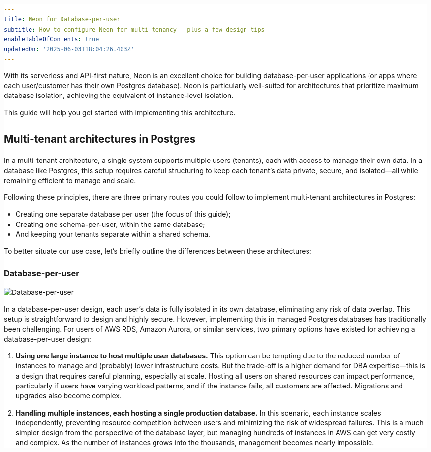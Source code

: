 ```yaml
---
title: Neon for Database-per-user
subtitle: How to configure Neon for multi-tenancy - plus a few design tips
enableTableOfContents: true
updatedOn: '2025-06-03T18:04:26.403Z'
---
```


With its serverless and API-first nature, Neon is an excellent choice for building database-per-user applications (or apps where each user/customer has their own Postgres database). Neon is particularly well-suited for architectures that prioritize maximum database isolation, achieving the equivalent of instance-level isolation.

This guide will help you get started with implementing this architecture.

## Multi-tenant architectures in Postgres

In a multi-tenant architecture, a single system supports multiple users (tenants), each with access to manage their own data. In a database like Postgres, this setup requires careful structuring to keep each tenant’s data private, secure, and isolated—all while remaining efficient to manage and scale.

Following these principles, there are three primary routes you could follow to implement multi-tenant architectures in Postgres:

- Creating one separate database per user (the focus of this guide);
- Creating one schema-per-user, within the same database;
- And keeping your tenants separate within a shared schema.

To better situate our use case, let’s briefly outline the differences between these architectures:

### Database-per-user

![Database-per-user](/docs/use-cases/database_per_user.png)

In a database-per-user design, each user’s data is fully isolated in its own database, eliminating any risk of data overlap. This setup is straightforward to design and highly secure. However, implementing this in managed Postgres databases has traditionally been challenging. For users of AWS RDS, Amazon Aurora, or similar services, two primary options have existed for achieving a database-per-user design:

1. **Using one large instance to host multiple user databases.** This option can be tempting due to the reduced number of instances to manage and (probably) lower infrastructure costs. But the trade-off is a higher demand for DBA expertise—this is a design that requires careful planning, especially at scale. Hosting all users on shared resources can impact performance, particularly if users have varying workload patterns, and if the instance fails, all customers are affected. Migrations and upgrades also become complex.

2. **Handling multiple instances, each hosting a single production database.** In this scenario, each instance scales independently, preventing resource competition between users and minimizing the risk of widespread failures. This is a much simpler design from the perspective of the database layer, but managing hundreds of instances in AWS can get very costly and complex. As the number of instances grows into the thousands, management becomes nearly impossible.

